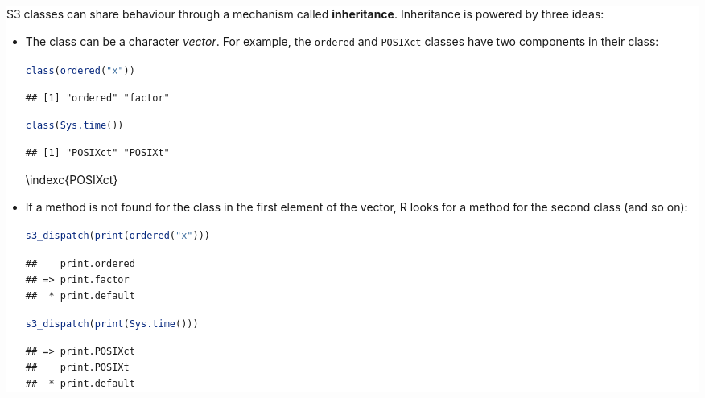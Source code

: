 S3 classes can share behaviour through a mechanism called __inheritance__. Inheritance is powered by three ideas:

*   The class can be a character _vector_. For example, the `ordered` and 
    `POSIXct` classes have two components in their class:

    
    ```r
    class(ordered("x"))
    ```
    
    ```
    ## [1] "ordered" "factor"
    ```
    
    ```r
    class(Sys.time())
    ```
    
    ```
    ## [1] "POSIXct" "POSIXt"
    ```
    \indexc{POSIXct}

*   If a method is not found for the class in the first element of the 
    vector, R looks for a method for the second class (and so on):
  
    
    ```r
    s3_dispatch(print(ordered("x")))
    ```
    
    ```
    ##    print.ordered
    ## => print.factor
    ##  * print.default
    ```
    
    ```r
    s3_dispatch(print(Sys.time()))
    ```
    
    ```
    ## => print.POSIXct
    ##    print.POSIXt
    ##  * print.default
    ```
  